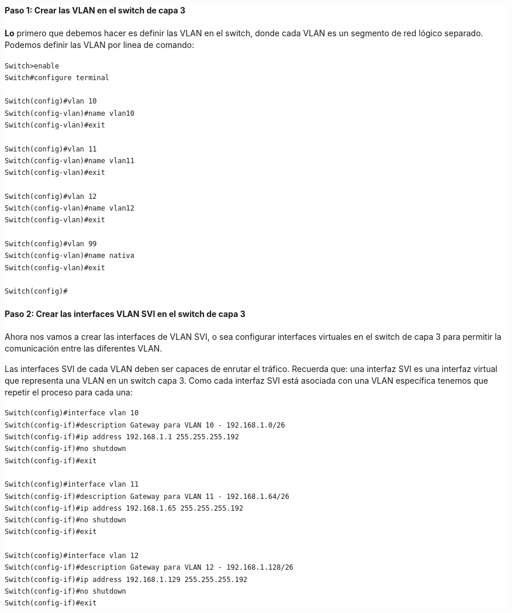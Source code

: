 #### Paso 1: Crear las VLAN en el switch de capa 3&#x20;

**Lo** primero que debemos hacer es definir las VLAN en el switch, donde cada VLAN es un segmento de red lógico separado. Podemos definir las VLAN por linea de comando:

```
Switch>enable
Switch#configure terminal 

Switch(config)#vlan 10
Switch(config-vlan)#name vlan10
Switch(config-vlan)#exit

Switch(config)#vlan 11
Switch(config-vlan)#name vlan11
Switch(config-vlan)#exit

Switch(config)#vlan 12
Switch(config-vlan)#name vlan12
Switch(config-vlan)#exit

Switch(config)#vlan 99
Switch(config-vlan)#name nativa
Switch(config-vlan)#exit

Switch(config)#
```

#### Paso 2: Crear las interfaces VLAN SVI en el switch de capa 3

Ahora nos vamos a crear las interfaces de VLAN SVI, o sea  configurar interfaces virtuales en el switch de capa 3 para permitir la comunicación entre las diferentes VLAN.

Las interfaces SVI de cada VLAN deben ser capaces de enrutar el tráfico. Recuerda que: una interfaz SVI es una interfaz virtual que representa una VLAN en un switch capa 3. Como cada interfaz SVI está asociada con una VLAN específica tenemos que repetir el proceso para cada una:

```
Switch(config)#interface vlan 10
Switch(config-if)#description Gateway para VLAN 10 - 192.168.1.0/26
Switch(config-if)#ip address 192.168.1.1 255.255.255.192
Switch(config-if)#no shutdown 
Switch(config-if)#exit

Switch(config)#interface vlan 11
Switch(config-if)#description Gateway para VLAN 11 - 192.168.1.64/26
Switch(config-if)#ip address 192.168.1.65 255.255.255.192
Switch(config-if)#no shutdown 
Switch(config-if)#exit

Switch(config)#interface vlan 12
Switch(config-if)#description Gateway para VLAN 12 - 192.168.1.128/26
Switch(config-if)#ip address 192.168.1.129 255.255.255.192
Switch(config-if)#no shutdown 
Switch(config-if)#exit
```
